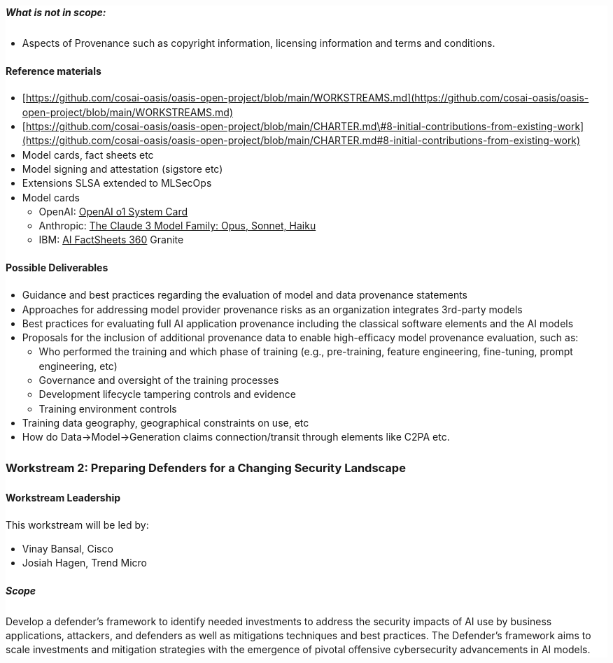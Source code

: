 ##### *What is not in scope:*

* Aspects of Provenance such as copyright information, licensing information and terms and conditions.

#### Reference materials

* [https://github.com/cosai-oasis/oasis-open-project/blob/main/WORKSTREAMS.md](https://github.com/cosai-oasis/oasis-open-project/blob/main/WORKSTREAMS.md)   
* [https://github.com/cosai-oasis/oasis-open-project/blob/main/CHARTER.md\#8-initial-contributions-from-existing-work](https://github.com/cosai-oasis/oasis-open-project/blob/main/CHARTER.md#8-initial-contributions-from-existing-work)   
* Model cards, fact sheets etc  
* Model signing and attestation (sigstore etc)  
* Extensions SLSA extended to MLSecOps  
* Model cards  
  * OpenAI: [OpenAI o1 System Card](https://assets.ctfassets.net/kftzwdyauwt9/67qJD51Aur3eIc96iOfeOP/71551c3d223cd97e591aa89567306912/o1_system_card.pdf)  
  * Anthropic: [The Claude 3 Model Family: Opus, Sonnet, Haiku](https://www-cdn.anthropic.com/de8ba9b01c9ab7cbabf5c33b80b7bbc618857627/Model_Card_Claude_3.pdf)   
  * IBM: [AI FactSheets 360](https://aifs360.res.ibm.com/) Granite 

#### Possible Deliverables 

* Guidance and best practices regarding the evaluation of model and data provenance statements  
* Approaches for addressing model provider provenance risks as an organization integrates 3rd-party models  
* Best practices for evaluating full AI application provenance including the classical software elements and the AI models  
* Proposals for the inclusion of additional provenance data to enable high-efficacy model provenance evaluation, such as:  
  * Who performed the training and which phase of training (e.g., pre-training, feature engineering, fine-tuning, prompt engineering, etc)  
  * Governance and oversight of the training processes  
  * Development lifecycle tampering controls and evidence  
  * Training environment controls  
* Training data geography, geographical constraints on use, etc  
* How do Data-\>Model-\>Generation claims connection/transit through elements like C2PA etc.

### Workstream 2: Preparing Defenders for a Changing Security Landscape 

#### Workstream Leadership 

This workstream will be led by: 

* Vinay Bansal, Cisco  
* Josiah Hagen, Trend Micro

##### Scope 

Develop a defender’s framework to identify needed investments to address the security impacts of AI use by business applications, attackers, and defenders as well as mitigations techniques and best practices. The Defender’s framework aims to scale investments and mitigation strategies with the emergence of pivotal offensive cybersecurity advancements in AI models.
